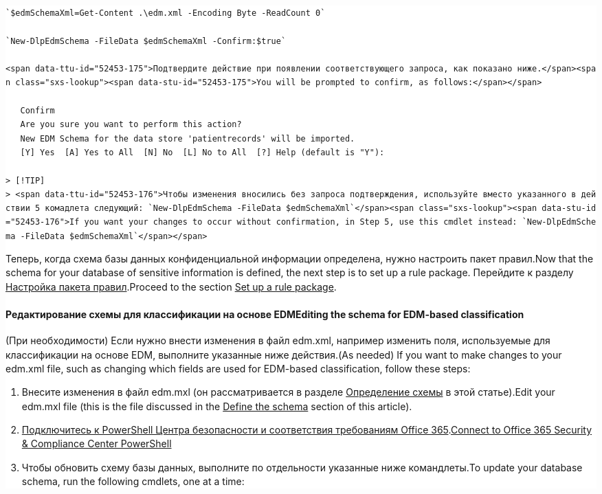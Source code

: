     `$edmSchemaXml=Get-Content .\edm.xml -Encoding Byte -ReadCount 0`

    `New-DlpEdmSchema -FileData $edmSchemaXml -Confirm:$true`

    <span data-ttu-id="52453-175">Подтвердите действие при появлении соответствующего запроса, как показано ниже.</span><span class="sxs-lookup"><span data-stu-id="52453-175">You will be prompted to confirm, as follows:</span></span>

       Confirm
       Are you sure you want to perform this action?
       New EDM Schema for the data store 'patientrecords' will be imported.
       [Y] Yes  [A] Yes to All  [N] No  [L] No to All  [?] Help (default is "Y"):

    > [!TIP]
    > <span data-ttu-id="52453-176">Чтобы изменения вносились без запроса подтверждения, используйте вместо указанного в действии 5 комадлета следующий: `New-DlpEdmSchema -FileData $edmSchemaXml`</span><span class="sxs-lookup"><span data-stu-id="52453-176">If you want your changes to occur without confirmation, in Step 5, use this cmdlet instead: `New-DlpEdmSchema -FileData $edmSchemaXml`</span></span>
    
<span data-ttu-id="52453-177">Теперь, когда схема базы данных конфиденциальной информации определена, нужно настроить пакет правил.</span><span class="sxs-lookup"><span data-stu-id="52453-177">Now that the schema for your database of sensitive information is defined, the next step is to set up a rule package.</span></span> <span data-ttu-id="52453-178">Перейдите к разделу [Настройка пакета правил](#set-up-a-rule-package).</span><span class="sxs-lookup"><span data-stu-id="52453-178">Proceed to the section [Set up a rule package](#set-up-a-rule-package).</span></span>

#### <a name="editing-the-schema-for-edm-based-classification"></a><span data-ttu-id="52453-179">Редактирование схемы для классификации на основе EDM</span><span class="sxs-lookup"><span data-stu-id="52453-179">Editing the schema for EDM-based classification</span></span> 

<span data-ttu-id="52453-180">(При необходимости) Если нужно внести изменения в файл edm.xml, например изменить поля, используемые для классификации на основе EDM, выполните указанные ниже действия.</span><span class="sxs-lookup"><span data-stu-id="52453-180">(As needed) If you want to make changes to your edm.xml file, such as changing which fields are used for EDM-based classification, follow these steps:</span></span>

1. <span data-ttu-id="52453-181">Внесите изменения в файл edm.mxl (он рассматривается в разделе [Определение схемы](#define-the-schema-for-your-database-of-sensitive-information) в этой статье).</span><span class="sxs-lookup"><span data-stu-id="52453-181">Edit your edm.mxl file (this is the file discussed in the [Define the schema](#define-the-schema-for-your-database-of-sensitive-information) section of this article).</span></span>

2. <span data-ttu-id="52453-182">[Подключитесь к PowerShell Центра безопасности и соответствия требованиям Office 365](https://docs.microsoft.com/powershell/exchange/office-365-scc/connect-to-scc-powershell/connect-to-scc-powershell?view=exchange-ps).</span><span class="sxs-lookup"><span data-stu-id="52453-182">[Connect to Office 365 Security & Compliance Center PowerShell](https://docs.microsoft.com/powershell/exchange/office-365-scc/connect-to-scc-powershell/connect-to-scc-powershell?view=exchange-ps)</span></span>

3. <span data-ttu-id="52453-183">Чтобы обновить схему базы данных, выполните по отдельности указанные ниже командлеты.</span><span class="sxs-lookup"><span data-stu-id="52453-183">To update your database schema, run the following cmdlets, one at a time:</span></span>
